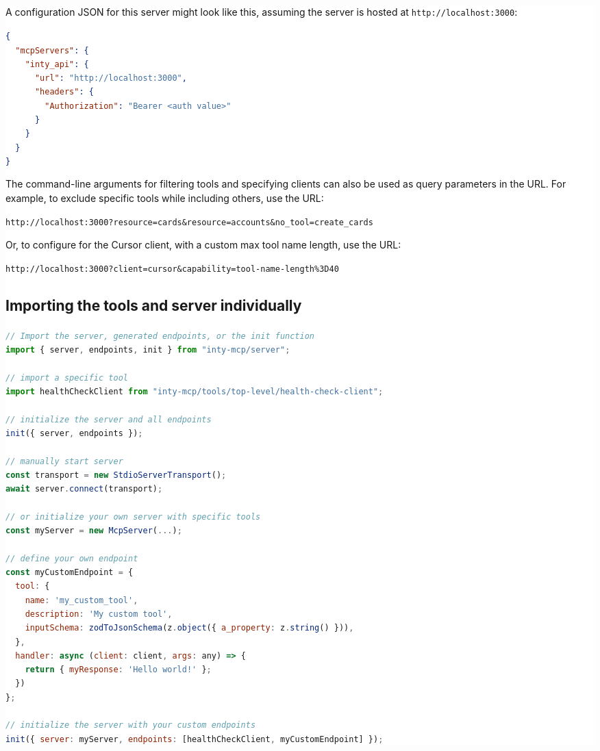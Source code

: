 A configuration JSON for this server might look like this, assuming the server is hosted at `http://localhost:3000`:

```json
{
  "mcpServers": {
    "inty_api": {
      "url": "http://localhost:3000",
      "headers": {
        "Authorization": "Bearer <auth value>"
      }
    }
  }
}
```

The command-line arguments for filtering tools and specifying clients can also be used as query parameters in the URL.
For example, to exclude specific tools while including others, use the URL:

```
http://localhost:3000?resource=cards&resource=accounts&no_tool=create_cards
```

Or, to configure for the Cursor client, with a custom max tool name length, use the URL:

```
http://localhost:3000?client=cursor&capability=tool-name-length%3D40
```

## Importing the tools and server individually

```js
// Import the server, generated endpoints, or the init function
import { server, endpoints, init } from "inty-mcp/server";

// import a specific tool
import healthCheckClient from "inty-mcp/tools/top-level/health-check-client";

// initialize the server and all endpoints
init({ server, endpoints });

// manually start server
const transport = new StdioServerTransport();
await server.connect(transport);

// or initialize your own server with specific tools
const myServer = new McpServer(...);

// define your own endpoint
const myCustomEndpoint = {
  tool: {
    name: 'my_custom_tool',
    description: 'My custom tool',
    inputSchema: zodToJsonSchema(z.object({ a_property: z.string() })),
  },
  handler: async (client: client, args: any) => {
    return { myResponse: 'Hello world!' };
  })
};

// initialize the server with your custom endpoints
init({ server: myServer, endpoints: [healthCheckClient, myCustomEndpoint] });
```
